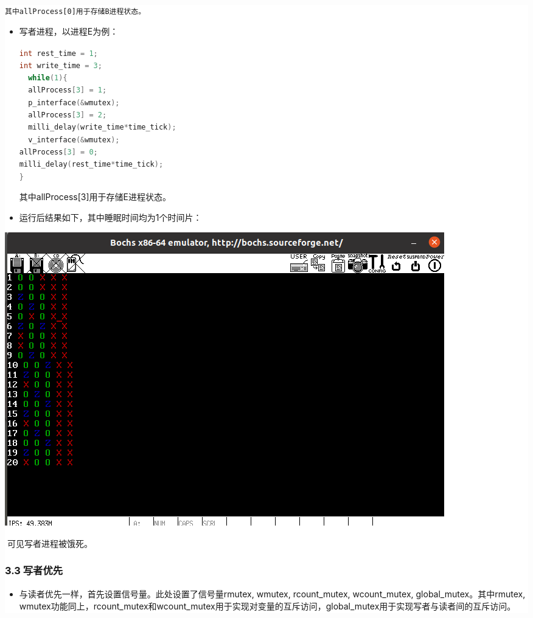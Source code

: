     其中allProcess[0]用于存储B进程状态。
    
  - 写者进程，以进程E为例：
	  
	  ```c
	  int rest_time = 1;
	  int write_time = 3;
		while(1){
		allProcess[3] = 1;
		p_interface(&wmutex);
		allProcess[3] = 2;
		milli_delay(write_time*time_tick);
		v_interface(&wmutex);
  	allProcess[3] = 0;
    milli_delay(rest_time*time_tick);
    }
    ```
    其中allProcess[3]用于存储E进程状态。
    
  - 运行后结果如下，其中睡眠时间均为1个时间片：

![](读者优先.png)

​				可见写者进程被饿死。

### 3.3 写者优先

- 与读者优先一样，首先设置信号量。此处设置了信号量rmutex, wmutex, rcount_mutex, wcount_mutex, global_mutex。其中rmutex, wmutex功能同上，rcount_mutex和wcount_mutex用于实现对变量的互斥访问，global_mutex用于实现写者与读者间的互斥访问。
